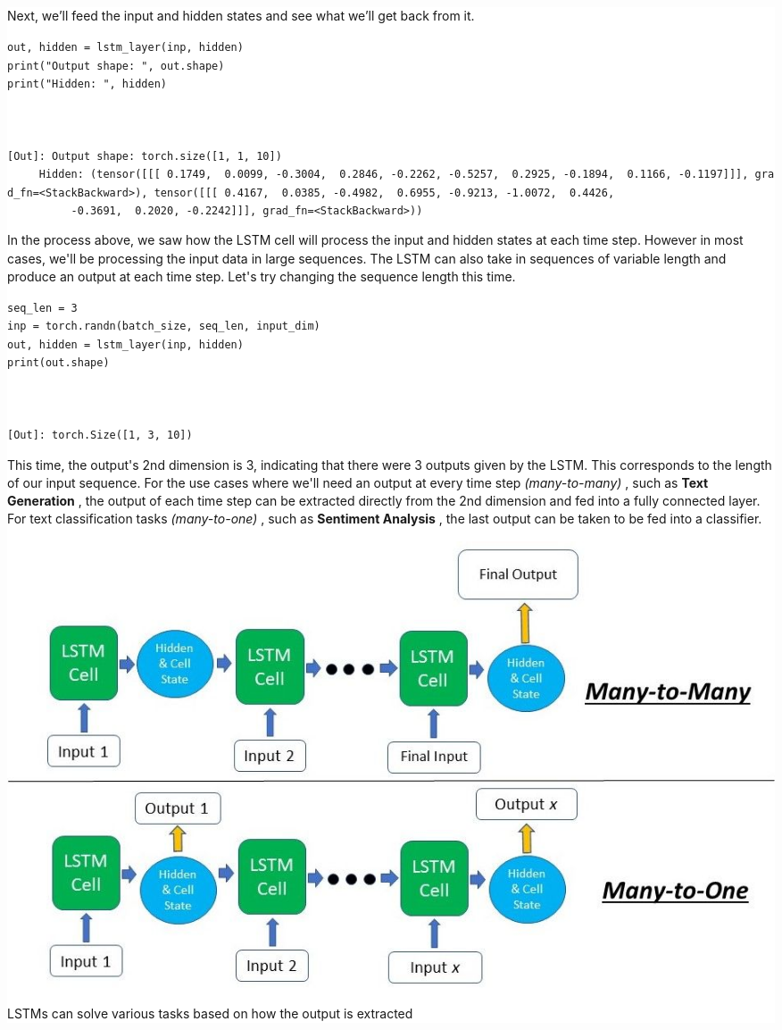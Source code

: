 
Next, we’ll feed the input and hidden states and see what we’ll get back from it.
    
    
    out, hidden = lstm_layer(inp, hidden)
    print("Output shape: ", out.shape)
    print("Hidden: ", hidden)
    
    
    
    [Out]: Output shape: torch.size([1, 1, 10])
    	 Hidden: (tensor([[[ 0.1749,  0.0099, -0.3004,  0.2846, -0.2262, -0.5257,  0.2925, -0.1894,  0.1166, -0.1197]]], grad_fn=<StackBackward>), tensor([[[ 0.4167,  0.0385, -0.4982,  0.6955, -0.9213, -1.0072,  0.4426,
              -0.3691,  0.2020, -0.2242]]], grad_fn=<StackBackward>))
    

In the process above, we saw how the LSTM cell will process the input and hidden states at each time step. However in most cases, we'll be processing the input data in large sequences. The LSTM can also take in sequences of variable length and produce an output at each time step. Let's try changing the sequence length this time.
    
    
    seq_len = 3
    inp = torch.randn(batch_size, seq_len, input_dim)
    out, hidden = lstm_layer(inp, hidden)
    print(out.shape)
    
    
    
    [Out]: torch.Size([1, 3, 10])
    

This time, the output's 2nd dimension is 3, indicating that there were 3 outputs given by the LSTM. This corresponds to the length of our input sequence. For the use cases where we'll need an output at every time step _(many-to-many)_ , such as **Text Generation** , the output of each time step can be extracted directly from the 2nd dimension and fed into a fully connected layer. For text classification tasks _(many-to-one)_ , such as **Sentiment Analysis** , the last output can be taken to be fed into a classifier.

![](/assets/images/content/images/2019/06/Slide26.JPG)LSTMs can solve various tasks based on how the output is extracted
    